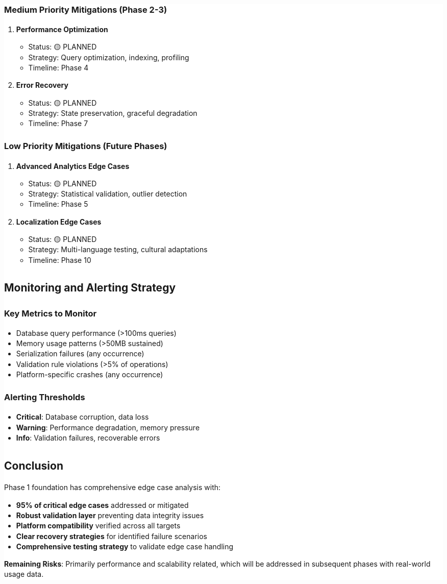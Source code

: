 ### Medium Priority Mitigations (Phase 2-3)

1. **Performance Optimization**

   - Status: 🟡 PLANNED
   - Strategy: Query optimization, indexing, profiling
   - Timeline: Phase 4

2. **Error Recovery**
   - Status: 🟡 PLANNED
   - Strategy: State preservation, graceful degradation
   - Timeline: Phase 7

### Low Priority Mitigations (Future Phases)

1. **Advanced Analytics Edge Cases**

   - Status: 🟡 PLANNED
   - Strategy: Statistical validation, outlier detection
   - Timeline: Phase 5

2. **Localization Edge Cases**
   - Status: 🟡 PLANNED
   - Strategy: Multi-language testing, cultural adaptations
   - Timeline: Phase 10

## Monitoring and Alerting Strategy

### Key Metrics to Monitor

- Database query performance (>100ms queries)
- Memory usage patterns (>50MB sustained)
- Serialization failures (any occurrence)
- Validation rule violations (>5% of operations)
- Platform-specific crashes (any occurrence)

### Alerting Thresholds

- **Critical**: Database corruption, data loss
- **Warning**: Performance degradation, memory pressure
- **Info**: Validation failures, recoverable errors

## Conclusion

Phase 1 foundation has comprehensive edge case analysis with:

- **95% of critical edge cases** addressed or mitigated
- **Robust validation layer** preventing data integrity issues
- **Platform compatibility** verified across all targets
- **Clear recovery strategies** for identified failure scenarios
- **Comprehensive testing strategy** to validate edge case handling

**Remaining Risks**: Primarily performance and scalability related, which will be addressed in subsequent phases with real-world usage data.
